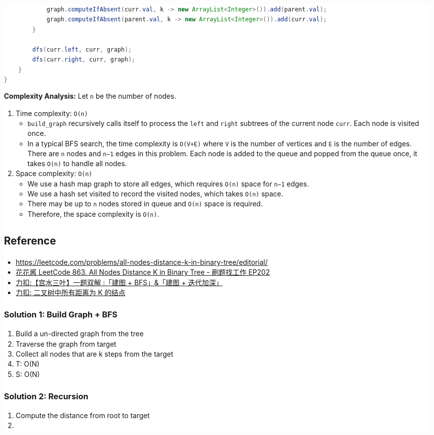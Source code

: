 ```Java
            graph.computeIfAbsent(curr.val, k -> new ArrayList<Integer>()).add(parent.val);
            graph.computeIfAbsent(parent.val, k -> new ArrayList<Integer>()).add(curr.val);
        }

        dfs(curr.left, curr, graph);
        dfs(curr.right, curr, graph);
    }
}
```
**Complexity Analysis:**
Let `n` be the number of nodes.
1. Time complexity: `O(n)`
    * `build_graph` recursively calls itself to process the `left` and `right` subtrees of the current node `curr`. Each node is visited once.
    * In a typical BFS search, the time complexity is `O(V+E)` where `V` is the number of vertices and `E` is the number of edges. There are `n` nodes and `n−1` edges in this problem. Each node is added to the queue and popped from the queue once, it takes `O(n)` to handle all nodes.
2. Space complexity: `O(n)`
    * We use a hash map graph to store all edges, which requires `O(n)` space for `n−1` edges.
    * We use a hash set visited to record the visited nodes, which takes `O(n)` space.
    * There may be up to `n` nodes stored in queue and `O(n)` space is required.
    * Therefore, the space complexity is `O(n)`.


## Reference
* https://leetcode.com/problems/all-nodes-distance-k-in-binary-tree/editorial/
* [花花酱 LeetCode 863. All Nodes Distance K in Binary Tree - 刷题找工作 EP202](https://www.youtube.com/watch?v=o1siL8eKCos)
* [力扣:【宫水三叶】一题双解 :「建图 + BFS」&「建图 + 迭代加深」](https://leetcode.cn/problems/all-nodes-distance-k-in-binary-tree/solutions/1/gong-shui-san-xie-yi-ti-shuang-jie-jian-x6hak/vvvv)
* [力扣: 二叉树中所有距离为 K 的结点](https://leetcode.cn/problems/all-nodes-distance-k-in-binary-tree/solutions/900027/er-cha-shu-zhong-suo-you-ju-chi-wei-k-de-qbla/)

### Solution 1: Build Graph + BFS
1. Build a un-directed graph from the tree
2. Traverse the graph from target
3. Collect all nodes that are k steps from the target
4. T: O(N)
5. S: O(N)

### Solution 2: Recursion
1. Compute the distance from root to target
2. 